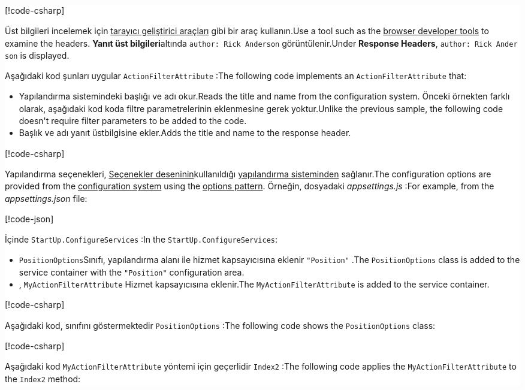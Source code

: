 [!code-csharp[](./filters/3.1sample/FiltersSample/Controllers/SampleController.cs?name=snippet_AddHeader&highlight=1)]

<span data-ttu-id="6cd5b-169">Üst bilgileri incelemek için [tarayıcı geliştirici araçları](https://developer.mozilla.org/docs/Learn/Common_questions/What_are_browser_developer_tools) gibi bir araç kullanın.</span><span class="sxs-lookup"><span data-stu-id="6cd5b-169">Use a tool such as the [browser developer tools](https://developer.mozilla.org/docs/Learn/Common_questions/What_are_browser_developer_tools) to examine the headers.</span></span> <span data-ttu-id="6cd5b-170">**Yanıt üst bilgileri**altında `author: Rick Anderson` görüntülenir.</span><span class="sxs-lookup"><span data-stu-id="6cd5b-170">Under **Response Headers**, `author: Rick Anderson` is displayed.</span></span>

<span data-ttu-id="6cd5b-171">Aşağıdaki kod şunları uygular `ActionFilterAttribute` :</span><span class="sxs-lookup"><span data-stu-id="6cd5b-171">The following code implements an `ActionFilterAttribute` that:</span></span>

* <span data-ttu-id="6cd5b-172">Yapılandırma sistemindeki başlığı ve adı okur.</span><span class="sxs-lookup"><span data-stu-id="6cd5b-172">Reads the title and name from the configuration system.</span></span> <span data-ttu-id="6cd5b-173">Önceki örnekten farklı olarak, aşağıdaki kod koda filtre parametrelerinin eklenmesine gerek yoktur.</span><span class="sxs-lookup"><span data-stu-id="6cd5b-173">Unlike the previous sample, the following code doesn't require filter parameters to be added to the code.</span></span>
* <span data-ttu-id="6cd5b-174">Başlık ve adı yanıt üstbilgisine ekler.</span><span class="sxs-lookup"><span data-stu-id="6cd5b-174">Adds the title and name to the response header.</span></span>

[!code-csharp[](./filters/3.1sample/FiltersSample/Filters/MyActionFilterAttribute.cs?name=snippet)]

<span data-ttu-id="6cd5b-175">Yapılandırma seçenekleri, [Seçenekler deseninin](xref:fundamentals/configuration/options)kullanıldığı [yapılandırma sisteminden](xref:fundamentals/configuration/index) sağlanır.</span><span class="sxs-lookup"><span data-stu-id="6cd5b-175">The configuration options are provided from the [configuration system](xref:fundamentals/configuration/index) using the [options pattern](xref:fundamentals/configuration/options).</span></span> <span data-ttu-id="6cd5b-176">Örneğin, dosyadaki *appsettings.js* :</span><span class="sxs-lookup"><span data-stu-id="6cd5b-176">For example, from the *appsettings.json* file:</span></span>

[!code-json[](filters/3.1sample/FiltersSample/appsettings.json)]

<span data-ttu-id="6cd5b-177">İçinde `StartUp.ConfigureServices` :</span><span class="sxs-lookup"><span data-stu-id="6cd5b-177">In the `StartUp.ConfigureServices`:</span></span>

* <span data-ttu-id="6cd5b-178">`PositionOptions`Sınıfı, yapılandırma alanı ile hizmet kapsayıcısına eklenir `"Position"` .</span><span class="sxs-lookup"><span data-stu-id="6cd5b-178">The `PositionOptions` class is added to the service container with the `"Position"` configuration area.</span></span>
* <span data-ttu-id="6cd5b-179">, `MyActionFilterAttribute` Hizmet kapsayıcısına eklenir.</span><span class="sxs-lookup"><span data-stu-id="6cd5b-179">The `MyActionFilterAttribute` is added to the service container.</span></span>

[!code-csharp[](./filters/3.1sample/FiltersSample/StartupAF.cs?name=snippet)]

<span data-ttu-id="6cd5b-180">Aşağıdaki kod, sınıfını göstermektedir `PositionOptions` :</span><span class="sxs-lookup"><span data-stu-id="6cd5b-180">The following code shows the `PositionOptions` class:</span></span>

[!code-csharp[](filters/3.1sample/FiltersSample/Helper/PositionOptions.cs?name=snippet)]

<span data-ttu-id="6cd5b-181">Aşağıdaki kod `MyActionFilterAttribute` yöntemi için geçerlidir `Index2` :</span><span class="sxs-lookup"><span data-stu-id="6cd5b-181">The following code applies the `MyActionFilterAttribute` to the `Index2` method:</span></span>
